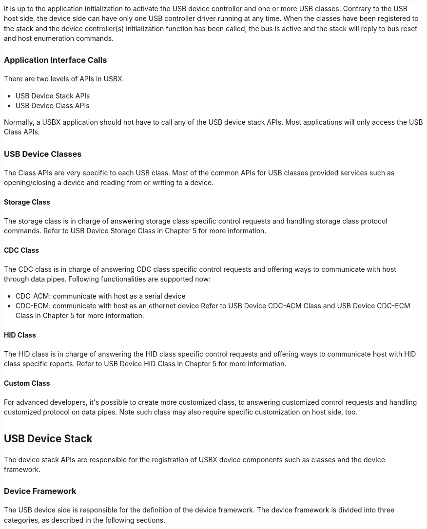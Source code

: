 It is up to the application initialization to activate the USB device controller and one or more USB classes. Contrary to the USB host side, the device side can have only one USB controller driver running at any time. When the classes have been registered to the stack and the device controller(s) initialization function has been called, the bus is active and the stack will reply to bus reset and host enumeration commands.

### Application Interface Calls

There are two levels of APIs in USBX.

- USB Device Stack APIs
- USB Device Class APIs

Normally, a USBX application should not have to call any of the USB device stack APIs. Most applications will only access the USB Class APIs.

### USB Device Classes

The Class APIs are very specific to each USB class. Most of the common APIs for USB classes provided services such as opening/closing a device and reading from or writing to a device.

#### Storage Class

The storage class is in charge of answering storage class specific control requests and handling storage class protocol commands. Refer to USB Device Storage Class in Chapter 5 for more information.

#### CDC Class

The CDC class is in charge of answering CDC class specific control requests and offering ways to communicate with host through data pipes. Following functionalities are supported now:
* CDC-ACM: communicate with host as a serial device
* CDC-ECM: communicate with host as an ethernet device
Refer to USB Device CDC-ACM Class and USB Device CDC-ECM Class in Chapter 5 for more information.

#### HID Class

The HID class is in charge of answering the HID class specific control requests and offering ways to communicate host with HID class specific reports. Refer to USB Device HID Class in Chapter 5 for more information.

#### Custom Class

For advanced developers, it's possible to create more customized class, to answering customized control requests and handling customized protocol on data pipes. Note such class may also require specific customization on host side, too.

## USB Device Stack
The device stack APIs are responsible for the registration of USBX device components such as classes and the device framework.

### Device Framework

The USB device side is responsible for the definition of the device framework. The device framework is divided into three categories, as described in the following sections.
